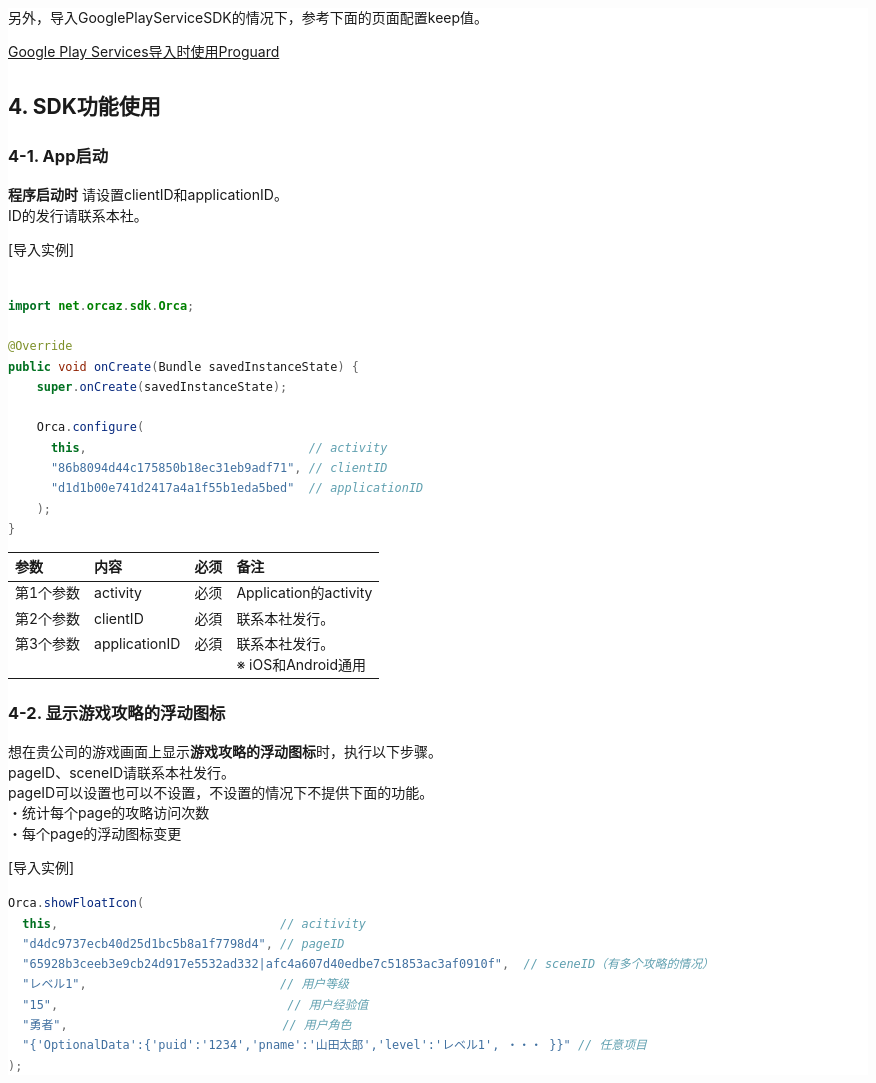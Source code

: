 另外，导入GooglePlayServiceSDK的情况下，参考下面的页面配置keep值。

[Google Play Services导入时使用Proguard](https://developer.android.com/google/play-services/setup.html#Proguard)


## 4. SDK功能使用

### 4-1. App启动

**程序启动时** 请设置clientID和applicationID。  
ID的发行请联系本社。

[导入实例]

```java

import net.orcaz.sdk.Orca;

@Override
public void onCreate(Bundle savedInstanceState) {
    super.onCreate(savedInstanceState);

    Orca.configure(
      this,                               // activity
      "86b8094d44c175850b18ec31eb9adf71", // clientID
      "d1d1b00e741d2417a4a1f55b1eda5bed"  // applicationID
    );
}
```

|参数|内容|必须|备注|
|:------|:------|:------|:------|
|第1个参数|activity|必须|Application的activity|
|第2个参数|clientID|必須|联系本社发行。<br/>|
|第3个参数|applicationID|必須|联系本社发行。<br/>※ iOS和Android通用|

### 4-2. 显示游戏攻略的浮动图标

想在贵公司的游戏画面上显示**游戏攻略的浮动图标**时，执行以下步骤。  
pageID、sceneID请联系本社发行。  
pageID可以设置也可以不设置，不设置的情况下不提供下面的功能。  
・统计每个page的攻略访问次数  
・每个page的浮动图标变更  

[导入实例]

```java
Orca.showFloatIcon(
  this,                               // acitivity
  "d4dc9737ecb40d25d1bc5b8a1f7798d4", // pageID
  "65928b3ceeb3e9cb24d917e5532ad332|afc4a607d40edbe7c51853ac3af0910f",  // sceneID（有多个攻略的情况）
  "レベル1",                           // 用户等级
  "15",                                // 用户经验值
  "勇者",                              // 用户角色
  "{'OptionalData':{'puid':'1234','pname':'山田太郎','level':'レベル1', ・・・ }}" // 任意项目
);
```
